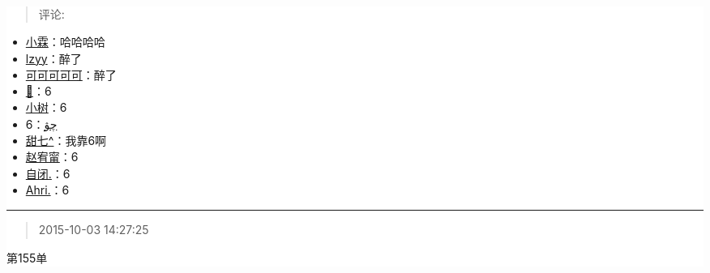
> 评论:

*  [小霖](https://user.qzone.qq.com/644349506)：哈哈哈哈
*  [lzyy](https://user.qzone.qq.com/750386695)：醉了
*  [可可可可可](https://user.qzone.qq.com/1281833216)：醉了
*  [🦄](https://user.qzone.qq.com/1970576494)：6
*  [小树](https://user.qzone.qq.com/1256935739)：6
*  [چۋ](https://user.qzone.qq.com/872880452)：6
*  [甜七^](https://user.qzone.qq.com/2381236122)：我靠6啊
*  [赵宥甯](https://user.qzone.qq.com/2821195865)：6
*  [自闭.](https://user.qzone.qq.com/352046514)：6
*  [Ahri.](https://user.qzone.qq.com/823918369)：6

---
> 2015-10-03 14:27:25

第155单
<div style="width: 800px;" >